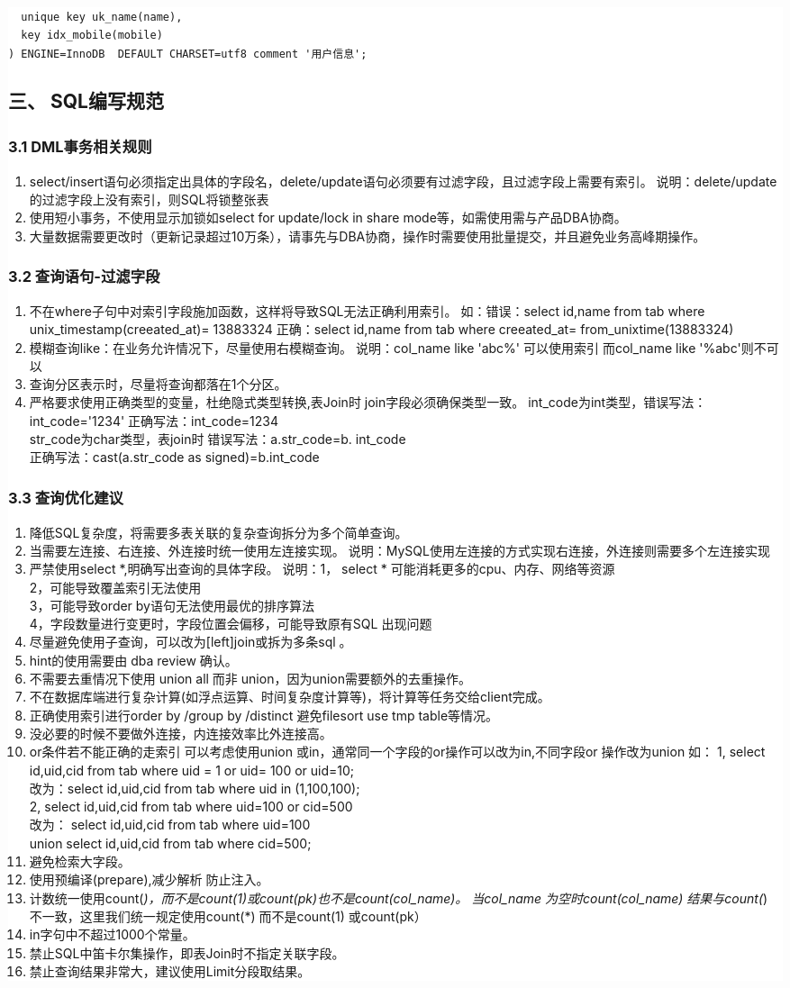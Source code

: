 ```
  unique key uk_name(name),                                              
  key idx_mobile(mobile)                                                 
) ENGINE=InnoDB  DEFAULT CHARSET=utf8 comment '用户信息';  
```

              
## 三、 SQL编写规范


### 3.1 DML事务相关规则


1.	select/insert语句必须指定出具体的字段名，delete/update语句必须要有过滤字段，且过滤字段上需要有索引。
说明：delete/update的过滤字段上没有索引，则SQL将锁整张表                
2.	使用短小事务，不使用显示加锁如select for update/lock in share mode等，如需使用需与产品DBA协商。
3.	大量数据需要更改时（更新记录超过10万条），请事先与DBA协商，操作时需要使用批量提交，并且避免业务高峰期操作。

### 3.2 查询语句-过滤字段


1.	不在where子句中对索引字段施加函数，这样将导致SQL无法正确利用索引。
如：错误：select id,name from tab where unix_timestamp(creeated_at)= 13883324
正确：select id,name from tab where creeated_at= from_unixtime(13883324)
2.	模糊查询like：在业务允许情况下，尽量使用右模糊查询。
说明：col_name like 'abc%' 可以使用索引 而col_name like '%abc'则不可以
3.	查询分区表示时，尽量将查询都落在1个分区。
4.	严格要求使用正确类型的变量，杜绝隐式类型转换,表Join时 join字段必须确保类型一致。
int_code为int类型，错误写法：int_code='1234' 正确写法：int_code=1234  
str_code为char类型，表join时 错误写法：a.str_code=b. int_code        
正确写法：cast(a.str_code as signed)=b.int_code                         

### 3.3 查询优化建议


1.	降低SQL复杂度，将需要多表关联的复杂查询拆分为多个简单查询。
2.	当需要左连接、右连接、外连接时统一使用左连接实现。
说明：MySQL使用左连接的方式实现右连接，外连接则需要多个左连接实现       
3.	严禁使用select *,明确写出查询的具体字段。
说明：1， select * 可能消耗更多的cpu、内存、网络等资源                   
2，可能导致覆盖索引无法使用                                              
3，可能导致order by语句无法使用最优的排序算法                           
4，字段数量进行变更时，字段位置会偏移，可能导致原有SQL 出现问题          
4.	尽量避免使用子查询，可以改为[left]join或拆为多条sql 。
5.	hint的使用需要由 dba review 确认。
6.	不需要去重情况下使用 union all 而非 union，因为union需要额外的去重操作。
7.	不在数据库端进行复杂计算(如浮点运算、时间复杂度计算等)，将计算等任务交给client完成。
8.	正确使用索引进行order by /group by /distinct 避免filesort use tmp table等情况。
9.	没必要的时候不要做外连接，内连接效率比外连接高。
10.	or条件若不能正确的走索引 可以考虑使用union 或in，通常同一个字段的or操作可以改为in,不同字段or 操作改为union 如：
1, select id,uid,cid from  tab where uid = 1 or uid= 100 or uid=10;      
   改为：select id,uid,cid from tab where uid in (1,100,100);            
2, select id,uid,cid from tab  where  uid=100 or cid=500                 
   改为：  select id,uid,cid from tab  where  uid=100                    
           union  select id,uid,cid from tab  where  cid=500;            
11.	避免检索大字段。
12.	使用预编译(prepare),减少解析 防止注入。
13.	计数统一使用count(*)，而不是count(1)或count(pk)也不是count(col_name)。
当col_name 为空时count(col_name) 结果与count(*) 不一致，这里我们统一规定使用count(*) 而不是count(1) 或count(pk）                                
14.	in字句中不超过1000个常量。
15.	禁止SQL中笛卡尔集操作，即表Join时不指定关联字段。
16.	禁止查询结果非常大，建议使用Limit分段取结果。
